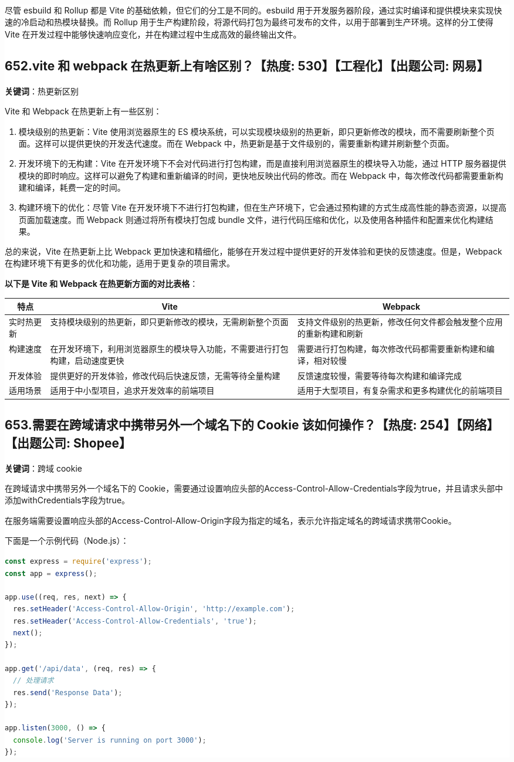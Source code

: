 尽管 esbuild 和 Rollup 都是 Vite 的基础依赖，但它们的分工是不同的。esbuild 用于开发服务器阶段，通过实时编译和提供模块来实现快速的冷启动和热模块替换。而 Rollup 用于生产构建阶段，将源代码打包为最终可发布的文件，以用于部署到生产环境。这样的分工使得 Vite 在开发过程中能够快速响应变化，并在构建过程中生成高效的最终输出文件。

           

## 652.vite 和  webpack 在热更新上有啥区别？【热度: 530】【工程化】【出题公司: 网易】
      
**关键词**：热更新区别

Vite 和 Webpack 在热更新上有一些区别：

1. 模块级别的热更新：Vite 使用浏览器原生的 ES 模块系统，可以实现模块级别的热更新，即只更新修改的模块，而不需要刷新整个页面。这样可以提供更快的开发迭代速度。而在 Webpack 中，热更新是基于文件级别的，需要重新构建并刷新整个页面。

2. 开发环境下的无构建：Vite 在开发环境下不会对代码进行打包构建，而是直接利用浏览器原生的模块导入功能，通过 HTTP 服务器提供模块的即时响应。这样可以避免了构建和重新编译的时间，更快地反映出代码的修改。而在 Webpack 中，每次修改代码都需要重新构建和编译，耗费一定的时间。

3. 构建环境下的优化：尽管 Vite 在开发环境下不进行打包构建，但在生产环境下，它会通过预构建的方式生成高性能的静态资源，以提高页面加载速度。而 Webpack 则通过将所有模块打包成 bundle 文件，进行代码压缩和优化，以及使用各种插件和配置来优化构建结果。

总的来说，Vite 在热更新上比 Webpack 更加快速和精细化，能够在开发过程中提供更好的开发体验和更快的反馈速度。但是，Webpack 在构建环境下有更多的优化和功能，适用于更复杂的项目需求。

**以下是 Vite 和 Webpack 在热更新方面的对比表格**：

| 特点 | Vite | Webpack |
|------|------|---------|
| 实时热更新 | 支持模块级别的热更新，即只更新修改的模块，无需刷新整个页面 | 支持文件级别的热更新，修改任何文件都会触发整个应用的重新构建和刷新 |
| 构建速度 | 在开发环境下，利用浏览器原生的模块导入功能，不需要进行打包构建，启动速度更快 | 需要进行打包构建，每次修改代码都需要重新构建和编译，相对较慢 |
| 开发体验 | 提供更好的开发体验，修改代码后快速反馈，无需等待全量构建 | 反馈速度较慢，需要等待每次构建和编译完成 |
| 适用场景 | 适用于中小型项目，追求开发效率的前端项目 | 适用于大型项目，有复杂需求和更多构建优化的前端项目 |


           

## 653.需要在跨域请求中携带另外一个域名下的 Cookie 该如何操作？【热度: 254】【网络】【出题公司: Shopee】
      
**关键词**：跨域 cookie

在跨域请求中携带另外一个域名下的 Cookie，需要通过设置响应头部的Access-Control-Allow-Credentials字段为true，并且请求头部中添加withCredentials字段为true。

在服务端需要设置响应头部的Access-Control-Allow-Origin字段为指定的域名，表示允许指定域名的跨域请求携带Cookie。

下面是一个示例代码（Node.js）：
```javascript
const express = require('express');
const app = express();

app.use((req, res, next) => {
  res.setHeader('Access-Control-Allow-Origin', 'http://example.com');
  res.setHeader('Access-Control-Allow-Credentials', 'true');
  next();
});

app.get('/api/data', (req, res) => {
  // 处理请求
  res.send('Response Data');
});

app.listen(3000, () => {
  console.log('Server is running on port 3000');
});
```
